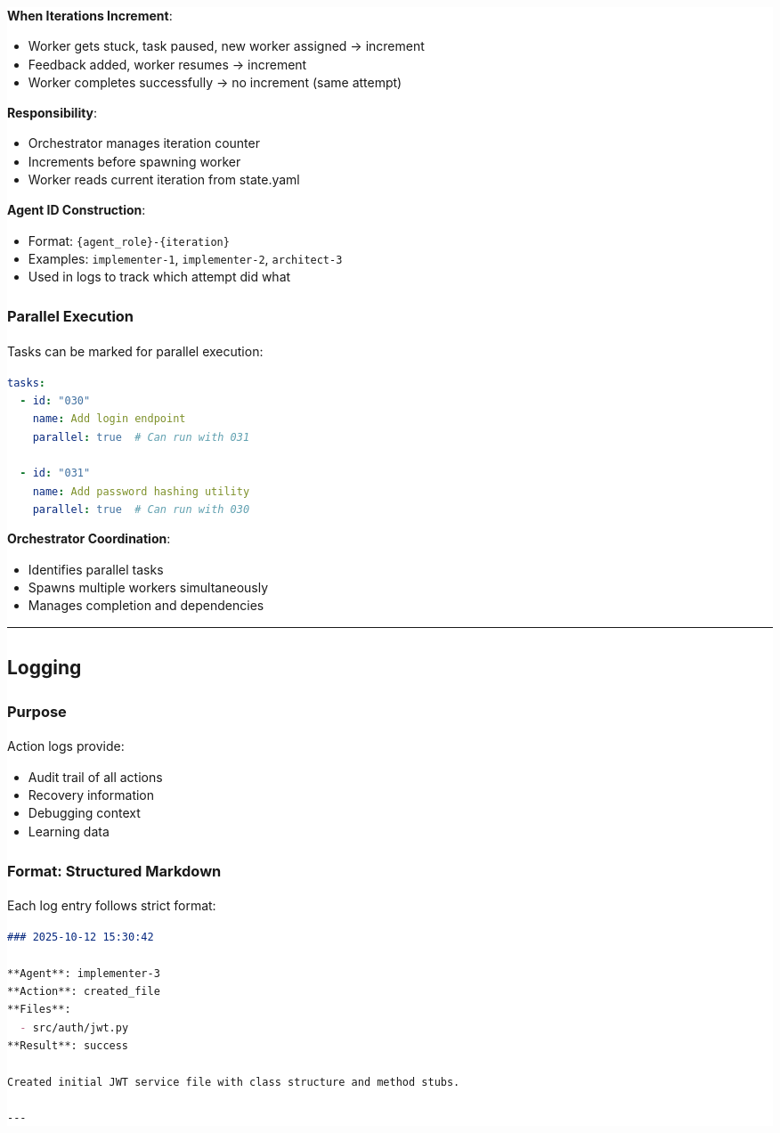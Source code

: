 **When Iterations Increment**:
- Worker gets stuck, task paused, new worker assigned → increment
- Feedback added, worker resumes → increment
- Worker completes successfully → no increment (same attempt)

**Responsibility**:
- Orchestrator manages iteration counter
- Increments before spawning worker
- Worker reads current iteration from state.yaml

**Agent ID Construction**:
- Format: `{agent_role}-{iteration}`
- Examples: `implementer-1`, `implementer-2`, `architect-3`
- Used in logs to track which attempt did what

### Parallel Execution

Tasks can be marked for parallel execution:

```yaml
tasks:
  - id: "030"
    name: Add login endpoint
    parallel: true  # Can run with 031

  - id: "031"
    name: Add password hashing utility
    parallel: true  # Can run with 030
```

**Orchestrator Coordination**:
- Identifies parallel tasks
- Spawns multiple workers simultaneously
- Manages completion and dependencies

---

## Logging

### Purpose

Action logs provide:
- Audit trail of all actions
- Recovery information
- Debugging context
- Learning data

### Format: Structured Markdown

Each log entry follows strict format:

```markdown
### 2025-10-12 15:30:42

**Agent**: implementer-3
**Action**: created_file
**Files**:
  - src/auth/jwt.py
**Result**: success

Created initial JWT service file with class structure and method stubs.

---
```
